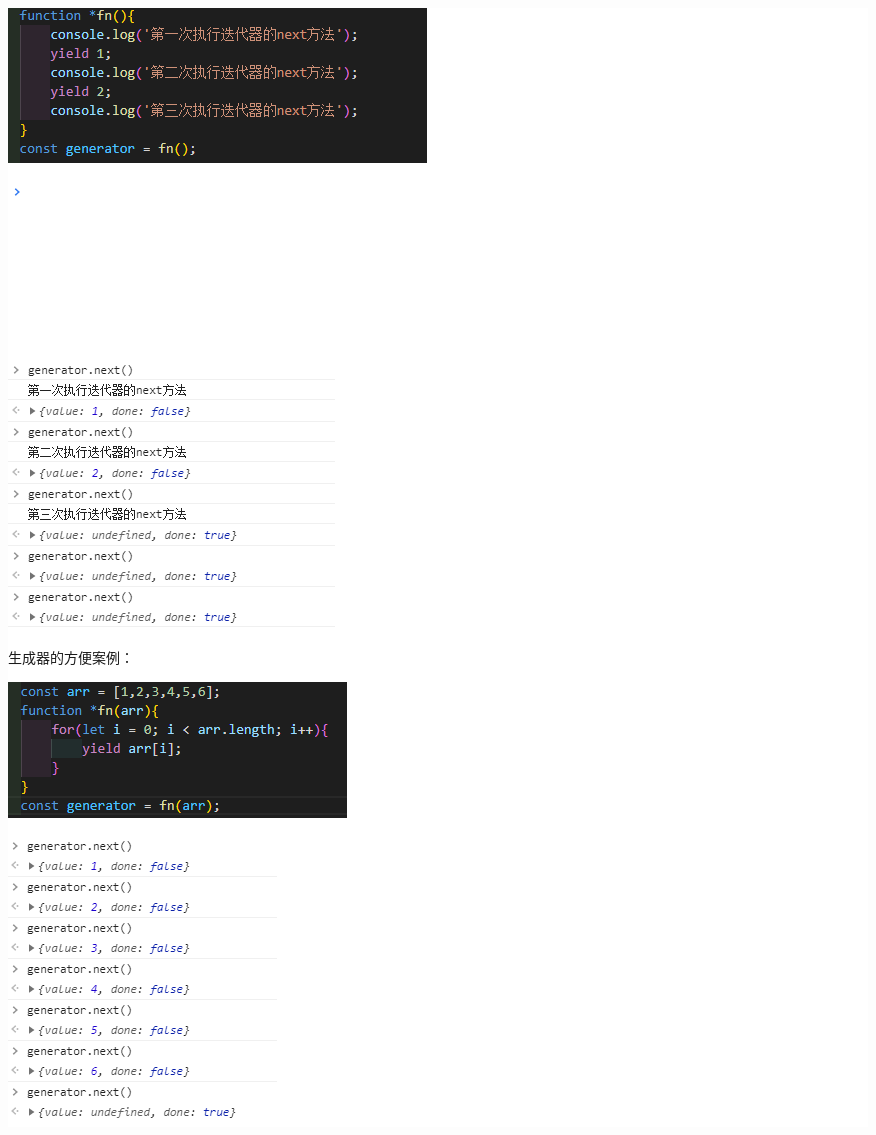 ![1606029744055](../笔记图片(勿删)/1606029744055.png)

![1606029758716](../笔记图片(勿删)/1606029758716.png)

![1606029804750](../笔记图片(勿删)/1606029804750.png)

生成器的方便案例：

![1606030305182](../笔记图片(勿删)/1606030305182.png)

![1606030328936](../笔记图片(勿删)/1606030328936.png)
